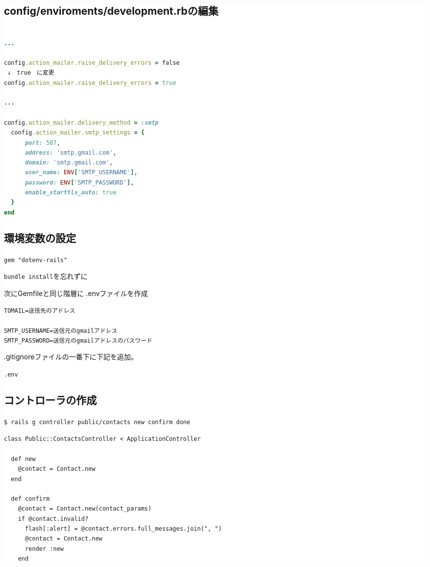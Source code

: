 ## config/enviroments/development.rbの編集

```html:migrate/xxxx_create_contacts.rb

...

config.action_mailer.raise_delivery_errors = false　
 ↓　true　に変更
config.action_mailer.raise_delivery_errors = true

...

config.action_mailer.delivery_method = :smtp
  config.action_mailer.smtp_settings = {
      port: 587,
      address: 'smtp.gmail.com',
      domain: 'smtp.gmail.com',
      user_name: ENV['SMTP_USERNAME'],
      password: ENV['SMTP_PASSWORD'],
      enable_starttls_auto: true
  }
end

```

## 環境変数の設定

```:Gemfile
gem "dotenv-rails"
```

`bundle install`を忘れずに

次にGemfileと同じ階層に .envファイルを作成

```:.env
TOMAIL=送信先のアドレス

SMTP_USERNAME=送信元のgmailアドレス
SMTP_PASSWORD=送信元のgmailアドレスのパスワード
```

.gitignoreファイルの一番下に下記を追加。

```
.env
```

## コントローラの作成
```
$ rails g controller public/contacts new confirm done
```

```html:controllers/public/contacts_controller
class Public::ContactsController < ApplicationController

  def new
    @contact = Contact.new
  end

  def confirm
    @contact = Contact.new(contact_params)
    if @contact.invalid?
      flash[:alert] = @contact.errors.full_messages.join(", ")
      @contact = Contact.new
      render :new
    end
```